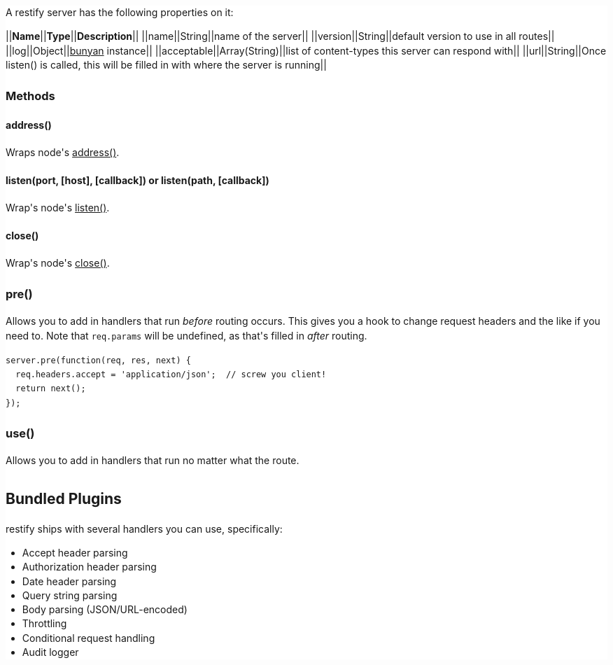 A restify server has the following properties on it:

||**Name**||**Type**||**Description**||
||name||String||name of the server||
||version||String||default version to use in all routes||
||log||Object||[bunyan](https://github.com/trentm/node-bunyan) instance||
||acceptable||Array(String)||list of content-types this server can respond with||
||url||String||Once listen() is called, this will be filled in with where the server is running||

### Methods

#### address()

Wraps node's [address()](http://nodejs.org/docs/latest/api/net.html#server.address).

#### listen(port, [host], [callback]) or listen(path, [callback])

Wrap's node's [listen()](http://nodejs.org/docs/latest/api/net.html#server.listen).

#### close()

Wrap's node's [close()](http://nodejs.org/docs/latest/api/net.html#server.close).

### pre()

Allows you to add in handlers that run *before* routing occurs. This gives you
a hook to change request headers and the like if you need to. Note that
`req.params` will be undefined, as that's filled in _after_ routing.

    server.pre(function(req, res, next) {
      req.headers.accept = 'application/json';  // screw you client!
      return next();
    });

### use()

Allows you to add in handlers that run no matter what the route.

## Bundled Plugins

restify ships with several handlers you can use, specifically:

* Accept header parsing
* Authorization header parsing
* Date header parsing
* Query string parsing
* Body parsing (JSON/URL-encoded)
* Throttling
* Conditional request handling
* Audit logger
